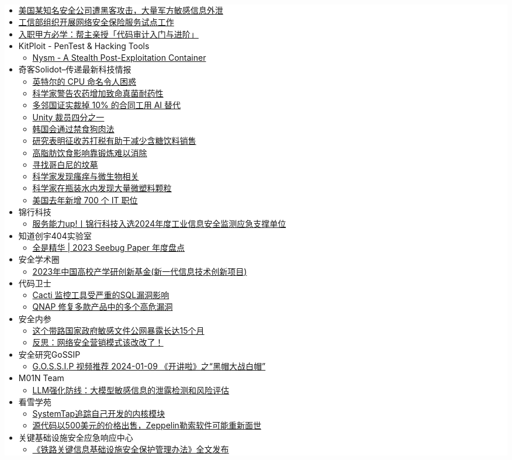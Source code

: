   - [美国某知名安全公司遭黑客攻击，大量军方敏感信息外泄](https://www.freebuf.com/news/389186.html)
  - [工信部组织开展网络安全保险服务试点工作](https://www.freebuf.com/news/389176.html)
  - [入职甲方必学：帮主亲授「代码审计入门与进阶」](https://www.freebuf.com/articles/people/389175.html)
- KitPloit - PenTest &amp; Hacking Tools
  - [Nysm - A Stealth Post-Exploitation Container](http://www.kitploit.com/2024/01/nysm-stealth-post-exploitation-container.html)
- 奇客Solidot–传递最新科技情报
  - [英特尔的 CPU 命名令人困惑](https://www.solidot.org/story?sid=77096)
  - [科学家警告农药增加致命真菌耐药性](https://www.solidot.org/story?sid=77095)
  - [多邻国证实裁掉 10% 的合同工用 AI 替代](https://www.solidot.org/story?sid=77094)
  - [Unity 裁员四分之一](https://www.solidot.org/story?sid=77093)
  - [韩国会通过禁食狗肉法](https://www.solidot.org/story?sid=77092)
  - [研究表明征收苏打税有助于减少含糖饮料销售](https://www.solidot.org/story?sid=77091)
  - [高脂肪饮食影响靠锻炼难以消除](https://www.solidot.org/story?sid=77090)
  - [寻找哥白尼的坟墓](https://www.solidot.org/story?sid=77089)
  - [科学家发现瘙痒与微生物相关](https://www.solidot.org/story?sid=77088)
  - [科学家在瓶装水内发现大量微塑料颗粒](https://www.solidot.org/story?sid=77087)
  - [美国去年新增 700 个 IT 职位](https://www.solidot.org/story?sid=77086)
- 锦行科技
  - [服务能力up!丨锦行科技入选2024年度工业信息安全监测应急支撑单位](https://mp.weixin.qq.com/s?__biz=MzIxNTQxMjQyNg==&mid=2247491997&idx=1&sn=fa4cc932d7ae2e00b12f0962cafb23b2&chksm=979a1a38a0ed932e2f9974adbd2d76259a597ade611ec7237b7afbd15362d0dfd234feb12ede&scene=58&subscene=0#rd)
- 知道创宇404实验室
  - [全是精华 | 2023 Seebug Paper 年度盘点](https://mp.weixin.qq.com/s?__biz=MzAxNDY2MTQ2OQ==&mid=2650975345&idx=1&sn=be0538eb9941ddba2f1b02f25e9273f7&chksm=8079ee43b70e67557dae02545c94698176d546263f2bc5de99af8c02b75fb0b72415f859dae6&scene=58&subscene=0#rd)
- 安全学术圈
  - [2023年中国高校产学研创新基金(新一代信息技术创新项目)](https://mp.weixin.qq.com/s?__biz=MzU5MTM5MTQ2MA==&mid=2247490082&idx=1&sn=062ba89f02cbd9f9d3f458280334ef43&chksm=fe2ee5a9c9596cbf6442ef2e3e7c68ddc4cc482c5448c43e3cf5bb6343f2b9b2926d03205434&scene=58&subscene=0#rd)
- 代码卫士
  - [Cacti 监控工具受严重的SQL漏洞影响](https://mp.weixin.qq.com/s?__biz=MzI2NTg4OTc5Nw==&mid=2247518617&idx=1&sn=25166b9f0e3966ea230b4150475573f2&chksm=ea94b8f3dde331e50b68b955b7fafbab44be937374b69ae0c44480093c778a19caa3b03b3cfd&scene=58&subscene=0#rd)
  - [QNAP 修复多款产品中的多个高危漏洞](https://mp.weixin.qq.com/s?__biz=MzI2NTg4OTc5Nw==&mid=2247518617&idx=2&sn=6cbff27b3d2e598b07c8c757f85efbc9&chksm=ea94b8f3dde331e5928e7d56a7a350a64cc7d3b6e1dba9a6de9674d23f7150e1049b476b6c01&scene=58&subscene=0#rd)
- 安全内参
  - [这个带路国家政府敏感文件公网暴露长达15个月](https://mp.weixin.qq.com/s?__biz=MzI4NDY2MDMwMw==&mid=2247510780&idx=1&sn=7167c850039f35c446b56092e6a95ddd&chksm=ebfaeddcdc8d64cada8ee47bcf83fac619da560bf8f24fbcd220ec30d3f3143d02e2823f4dcc&scene=58&subscene=0#rd)
  - [反思：网络安全营销模式该改改了！](https://mp.weixin.qq.com/s?__biz=MzI4NDY2MDMwMw==&mid=2247510780&idx=2&sn=da96e0e395f0421dae0e4dbad1d2c54e&chksm=ebfaeddcdc8d64caab9b2adef7ce60229e5d629e9516d0ac46c139e0cb4956277d0d46193f95&scene=58&subscene=0#rd)
- 安全研究GoSSIP
  - [G.O.S.S.I.P 视频推荐 2024-01-09 《开讲啦》之“黑帽大战白帽”](https://mp.weixin.qq.com/s?__biz=Mzg5ODUxMzg0Ng==&mid=2247497110&idx=1&sn=b9aa3c79b3d7231ba907ad0e54bcc991&chksm=c063db4ff714525939df8d67e1b1a44642bf4b7a452b514e1a072c8803f7bca76a2a3732f894&scene=58&subscene=0#rd)
- M01N Team
  - [LLM强化防线：大模型敏感信息的泄露检测和风险评估](https://mp.weixin.qq.com/s?__biz=MzkyMTI0NjA3OA==&mid=2247493250&idx=1&sn=0cc6cb43640fbfae73e1d7d5018d8384&chksm=c1842693f6f3af8579af757ade1141a9cf761a45aa231cd58604d89ea8ecb549d63d9e9d35ff&scene=58&subscene=0#rd)
- 看雪学苑
  - [SystemTap追踪自己开发的内核模块](https://mp.weixin.qq.com/s?__biz=MjM5NTc2MDYxMw==&mid=2458534371&idx=1&sn=64c528cff7b50a35d1a7b168280a494a&chksm=b18d716986faf87fcaa2aa8348dd0929964b38f8d5e564498d34179be10ae0f1927ee19a2b91&scene=58&subscene=0#rd)
  - [源代码以500美元的价格出售，Zeppelin勒索软件可能重新面世](https://mp.weixin.qq.com/s?__biz=MjM5NTc2MDYxMw==&mid=2458534371&idx=3&sn=26897a2b6c95e77ac4f5863c268ac4a7&chksm=b18d716986faf87f6d732042c57ff57cde5dd15ae8be49345c2168b60d323b5e52f034497874&scene=58&subscene=0#rd)
- 关键基础设施安全应急响应中心
  - [《铁路关键信息基础设施安全保护管理办法》全文发布](https://mp.weixin.qq.com/s?__biz=MzkyMzAwMDEyNg==&mid=2247541797&idx=1&sn=95be07459f9d665334cceb2d926c3db9&chksm=c1e9a874f69e21621de9bdbbad650254d69e10302abf801da6de4b7e46ef43cdbc990ce13ba0&scene=58&subscene=0#rd)